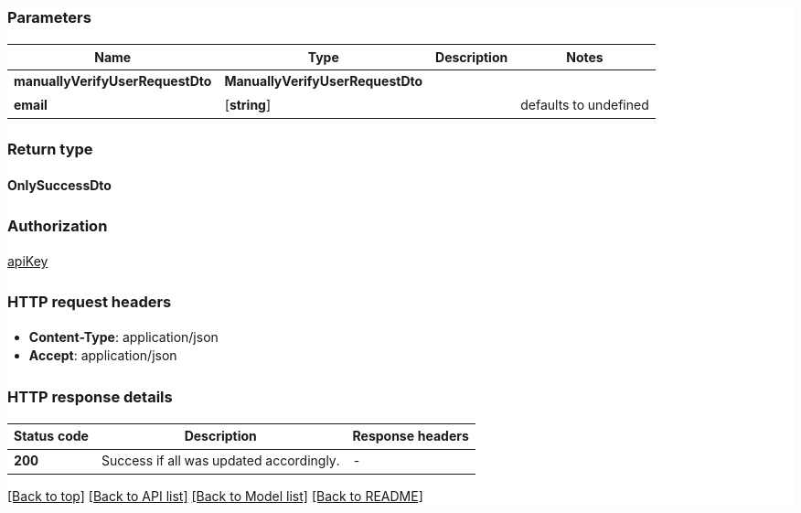 
### Parameters

| Name                             | Type                             | Description | Notes                 |
| -------------------------------- | -------------------------------- | ----------- | --------------------- |
| **manuallyVerifyUserRequestDto** | **ManuallyVerifyUserRequestDto** |             |                       |
| **email**                        | [**string**]                     |             | defaults to undefined |

### Return type

**OnlySuccessDto**

### Authorization

[apiKey](../README.md#apiKey)

### HTTP request headers

- **Content-Type**: application/json
- **Accept**: application/json

### HTTP response details

| Status code | Description                             | Response headers |
| ----------- | --------------------------------------- | ---------------- |
| **200**     | Success if all was updated accordingly. | -                |

[[Back to top]](#) [[Back to API list]](../README.md#documentation-for-api-endpoints) [[Back to Model list]](../README.md#documentation-for-models) [[Back to README]](../README.md)
